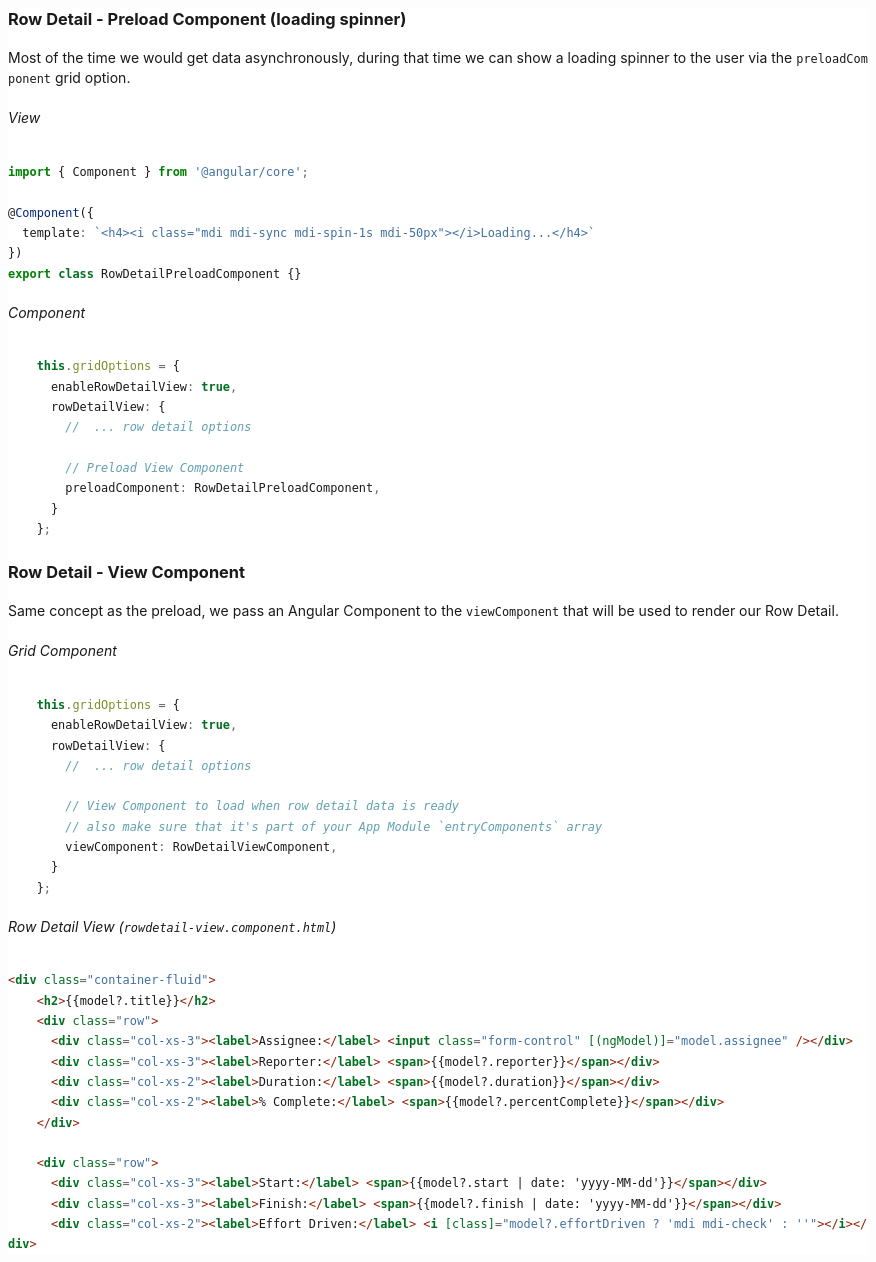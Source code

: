 ### Row Detail - Preload Component (loading spinner)
Most of the time we would get data asynchronously, during that time we can show a loading spinner to the user via the `preloadComponent` grid option.

###### View
```ts
import { Component } from '@angular/core';

@Component({
  template: `<h4><i class="mdi mdi-sync mdi-spin-1s mdi-50px"></i>Loading...</h4>`
})
export class RowDetailPreloadComponent {}
```

###### Component
```ts
    this.gridOptions = {
      enableRowDetailView: true,
      rowDetailView: {
        //  ... row detail options

        // Preload View Component
        preloadComponent: RowDetailPreloadComponent,
      }
    };
```

### Row Detail - View Component
Same concept as the preload, we pass an Angular Component to the `viewComponent` that will be used to render our Row Detail.

###### Grid Component
```ts
    this.gridOptions = {
      enableRowDetailView: true,
      rowDetailView: {
        //  ... row detail options

        // View Component to load when row detail data is ready
        // also make sure that it's part of your App Module `entryComponents` array
        viewComponent: RowDetailViewComponent,
      }
    };
```

###### Row Detail View (`rowdetail-view.component.html`)
```html
<div class="container-fluid">
    <h2>{{model?.title}}</h2>
    <div class="row">
      <div class="col-xs-3"><label>Assignee:</label> <input class="form-control" [(ngModel)]="model.assignee" /></div>
      <div class="col-xs-3"><label>Reporter:</label> <span>{{model?.reporter}}</span></div>
      <div class="col-xs-2"><label>Duration:</label> <span>{{model?.duration}}</span></div>
      <div class="col-xs-2"><label>% Complete:</label> <span>{{model?.percentComplete}}</span></div>
    </div>

    <div class="row">
      <div class="col-xs-3"><label>Start:</label> <span>{{model?.start | date: 'yyyy-MM-dd'}}</span></div>
      <div class="col-xs-3"><label>Finish:</label> <span>{{model?.finish | date: 'yyyy-MM-dd'}}</span></div>
      <div class="col-xs-2"><label>Effort Driven:</label> <i [class]="model?.effortDriven ? 'mdi mdi-check' : ''"></i></div>
```
